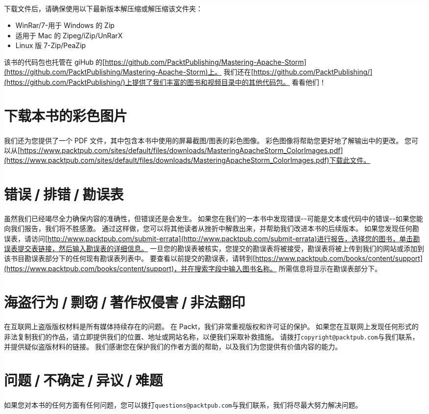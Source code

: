 下载文件后，请确保使用以下最新版本解压缩或解压缩该文件夹：

*   WinRar/7-用于 Windows 的 Zip
*   适用于 Mac 的 Zipeg/iZip/UnRarX
*   Linux 版 7-Zip/PeaZip

该书的代码包也托管在 giHub 的[https://github.com/PacktPublishing/Mastering-Apache-Storm](https://github.com/PacktPublishing/Mastering-Apache-Storm)上。 我们还在[https://github.com/PacktPublishing/](https://github.com/PacktPublishing/)上提供了我们丰富的图书和视频目录中的其他代码包。 看看他们！

# 下载本书的彩色图片

我们还为您提供了一个 PDF 文件，其中包含本书中使用的屏幕截图/图表的彩色图像。 彩色图像将帮助您更好地了解输出中的更改。 您可以从[https://www.packtpub.com/sites/default/files/downloads/MasteringApacheStorm_ColorImages.pdf](https://www.packtpub.com/sites/default/files/downloads/MasteringApacheStorm_ColorImages.pdf)下载此文件。

# 错误 / 排错 / 勘误表

虽然我们已经竭尽全力确保内容的准确性，但错误还是会发生。 如果您在我们的一本书中发现错误--可能是文本或代码中的错误--如果您能向我们报告，我们将不胜感激。 通过这样做，您可以将其他读者从挫折中解救出来，并帮助我们改进本书的后续版本。 如果您发现任何勘误表，请访问[http://www.packtpub.com/submit-errata](http://www.packtpub.com/submit-errata)进行报告，选择您的图书，单击勘误表提交表链接，然后输入勘误表的详细信息。 一旦您的勘误表被核实，您提交的勘误表将被接受，勘误表将被上传到我们的网站或添加到该书目勘误表部分下的任何现有勘误表列表中。 要查看以前提交的勘误表，请转到[https://www.packtpub.com/books/content/support](https://www.packtpub.com/books/content/support)，并在搜索字段中输入图书名称。 所需信息将显示在勘误表部分下。

# 海盗行为 / 剽窃 / 著作权侵害 / 非法翻印

在互联网上盗版版权材料是所有媒体持续存在的问题。 在 Packt，我们非常重视版权和许可证的保护。 如果您在互联网上发现任何形式的非法复制我们的作品，请立即提供我们的位置、地址或网站名称，以便我们采取补救措施。 请拨打`copyright@packtpub.com`与我们联系，并提供疑似盗版材料的链接。 我们感谢您在保护我们的作者方面的帮助，以及我们为您提供有价值内容的能力。

# 问题 / 不确定 / 异议 / 难题

如果您对本书的任何方面有任何问题，您可以拨打`questions@packtpub.com`与我们联系，我们将尽最大努力解决问题。